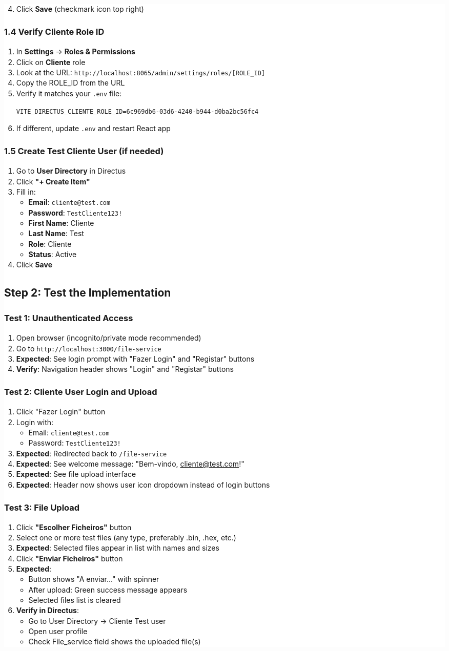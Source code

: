 4. Click **Save** (checkmark icon top right)

### 1.4 Verify Cliente Role ID

1. In **Settings** → **Roles & Permissions**
2. Click on **Cliente** role
3. Look at the URL: `http://localhost:8065/admin/settings/roles/[ROLE_ID]`
4. Copy the ROLE_ID from the URL
5. Verify it matches your `.env` file:
   ```env
   VITE_DIRECTUS_CLIENTE_ROLE_ID=6c969db6-03d6-4240-b944-d0ba2bc56fc4
   ```
6. If different, update `.env` and restart React app

### 1.5 Create Test Cliente User (if needed)

1. Go to **User Directory** in Directus
2. Click **"+ Create Item"**
3. Fill in:
   - **Email**: `cliente@test.com`
   - **Password**: `TestCliente123!`
   - **First Name**: Cliente
   - **Last Name**: Test
   - **Role**: Cliente
   - **Status**: Active
4. Click **Save**

## Step 2: Test the Implementation

### Test 1: Unauthenticated Access
1. Open browser (incognito/private mode recommended)
2. Go to `http://localhost:3000/file-service`
3. **Expected**: See login prompt with "Fazer Login" and "Registar" buttons
4. **Verify**: Navigation header shows "Login" and "Registar" buttons

### Test 2: Cliente User Login and Upload
1. Click "Fazer Login" button
2. Login with:
   - Email: `cliente@test.com`
   - Password: `TestCliente123!`
3. **Expected**: Redirected back to `/file-service`
4. **Expected**: See welcome message: "Bem-vindo, cliente@test.com!"
5. **Expected**: See file upload interface
6. **Expected**: Header now shows user icon dropdown instead of login buttons

### Test 3: File Upload
1. Click **"Escolher Ficheiros"** button
2. Select one or more test files (any type, preferably .bin, .hex, etc.)
3. **Expected**: Selected files appear in list with names and sizes
4. Click **"Enviar Ficheiros"** button
5. **Expected**: 
   - Button shows "A enviar..." with spinner
   - After upload: Green success message appears
   - Selected files list is cleared
6. **Verify in Directus**:
   - Go to User Directory → Cliente Test user
   - Open user profile
   - Check File_service field shows the uploaded file(s)
